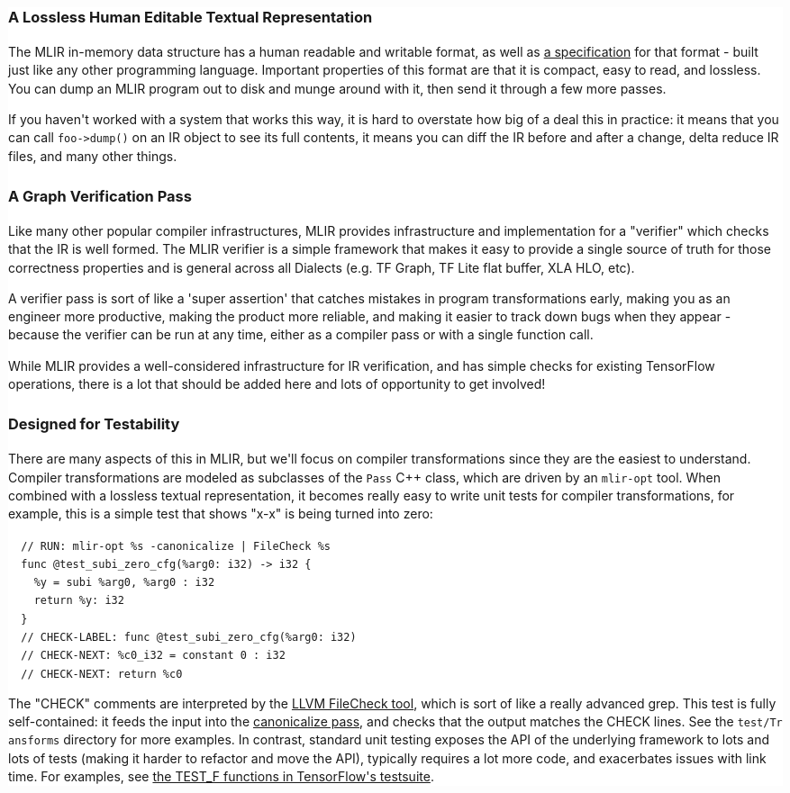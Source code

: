 ### A Lossless Human Editable Textual Representation

The MLIR in-memory data structure has a human readable and writable format, as
well as [a specification](LangRef.md) for that format - built just like any
other programming language. Important properties of this format are that it is
compact, easy to read, and lossless. You can dump an MLIR program out to disk
and munge around with it, then send it through a few more passes.

If you haven't worked with a system that works this way, it is hard to overstate
how big of a deal this in practice: it means that you can call `foo->dump()` on
an IR object to see its full contents, it means you can diff the IR before and
after a change, delta reduce IR files, and many other things.

### A Graph Verification Pass

Like many other popular compiler infrastructures, MLIR provides infrastructure
and implementation for a "verifier" which checks that the IR is well formed. The
MLIR verifier is a simple framework that makes it easy to provide a single
source of truth for those correctness properties and is general across all
Dialects (e.g. TF Graph, TF Lite flat buffer, XLA HLO, etc).

A verifier pass is sort of like a 'super assertion' that catches mistakes in
program transformations early, making you as an engineer more productive, making
the product more reliable, and making it easier to track down bugs when they
appear - because the verifier can be run at any time, either as a compiler pass
or with a single function call.

While MLIR provides a well-considered infrastructure for IR verification, and
has simple checks for existing TensorFlow operations, there is a lot that should
be added here and lots of opportunity to get involved!

### Designed for Testability

There are many aspects of this in MLIR, but we'll focus on compiler
transformations since they are the easiest to understand. Compiler
transformations are modeled as subclasses of the `Pass` C++ class, which are
driven by an `mlir-opt` tool. When combined with a lossless textual
representation, it becomes really easy to write unit tests for compiler
transformations, for example, this is a simple test that shows "x-x" is being
turned into zero:

```mlir
  // RUN: mlir-opt %s -canonicalize | FileCheck %s
  func @test_subi_zero_cfg(%arg0: i32) -> i32 {
    %y = subi %arg0, %arg0 : i32
    return %y: i32
  }
  // CHECK-LABEL: func @test_subi_zero_cfg(%arg0: i32)
  // CHECK-NEXT: %c0_i32 = constant 0 : i32
  // CHECK-NEXT: return %c0
```

The "CHECK" comments are interpreted by the
[LLVM FileCheck tool](https://llvm.org/docs/CommandGuide/FileCheck.html), which
is sort of like a really advanced grep. This test is fully self-contained: it
feeds the input into the [canonicalize pass](Canonicalization.md), and checks
that the output matches the CHECK lines. See the `test/Transforms` directory for
more examples. In contrast, standard unit testing exposes the API of the
underlying framework to lots and lots of tests (making it harder to refactor and
move the API), typically requires a lot more code, and exacerbates issues with
link time. For examples, see
[the TEST_F functions in TensorFlow's testsuite](https://github.com/tensorflow/tensorflow/blob/master/tensorflow/core/grappler/optimizers/arithmetic_optimizer_test.cc).
